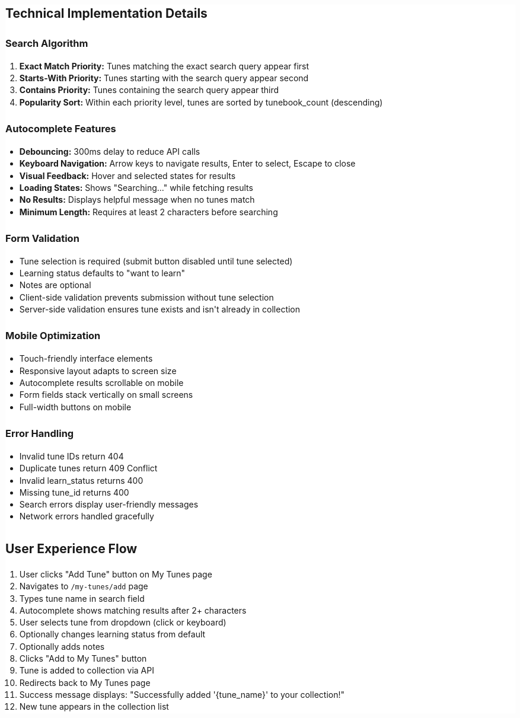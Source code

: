 ## Technical Implementation Details

### Search Algorithm
1. **Exact Match Priority:** Tunes matching the exact search query appear first
2. **Starts-With Priority:** Tunes starting with the search query appear second
3. **Contains Priority:** Tunes containing the search query appear third
4. **Popularity Sort:** Within each priority level, tunes are sorted by tunebook_count (descending)

### Autocomplete Features
- **Debouncing:** 300ms delay to reduce API calls
- **Keyboard Navigation:** Arrow keys to navigate results, Enter to select, Escape to close
- **Visual Feedback:** Hover and selected states for results
- **Loading States:** Shows "Searching..." while fetching results
- **No Results:** Displays helpful message when no tunes match
- **Minimum Length:** Requires at least 2 characters before searching

### Form Validation
- Tune selection is required (submit button disabled until tune selected)
- Learning status defaults to "want to learn"
- Notes are optional
- Client-side validation prevents submission without tune selection
- Server-side validation ensures tune exists and isn't already in collection

### Mobile Optimization
- Touch-friendly interface elements
- Responsive layout adapts to screen size
- Autocomplete results scrollable on mobile
- Form fields stack vertically on small screens
- Full-width buttons on mobile

### Error Handling
- Invalid tune IDs return 404
- Duplicate tunes return 409 Conflict
- Invalid learn_status returns 400
- Missing tune_id returns 400
- Search errors display user-friendly messages
- Network errors handled gracefully

## User Experience Flow

1. User clicks "Add Tune" button on My Tunes page
2. Navigates to `/my-tunes/add` page
3. Types tune name in search field
4. Autocomplete shows matching results after 2+ characters
5. User selects tune from dropdown (click or keyboard)
6. Optionally changes learning status from default
7. Optionally adds notes
8. Clicks "Add to My Tunes" button
9. Tune is added to collection via API
10. Redirects back to My Tunes page
11. Success message displays: "Successfully added '{tune_name}' to your collection!"
12. New tune appears in the collection list
